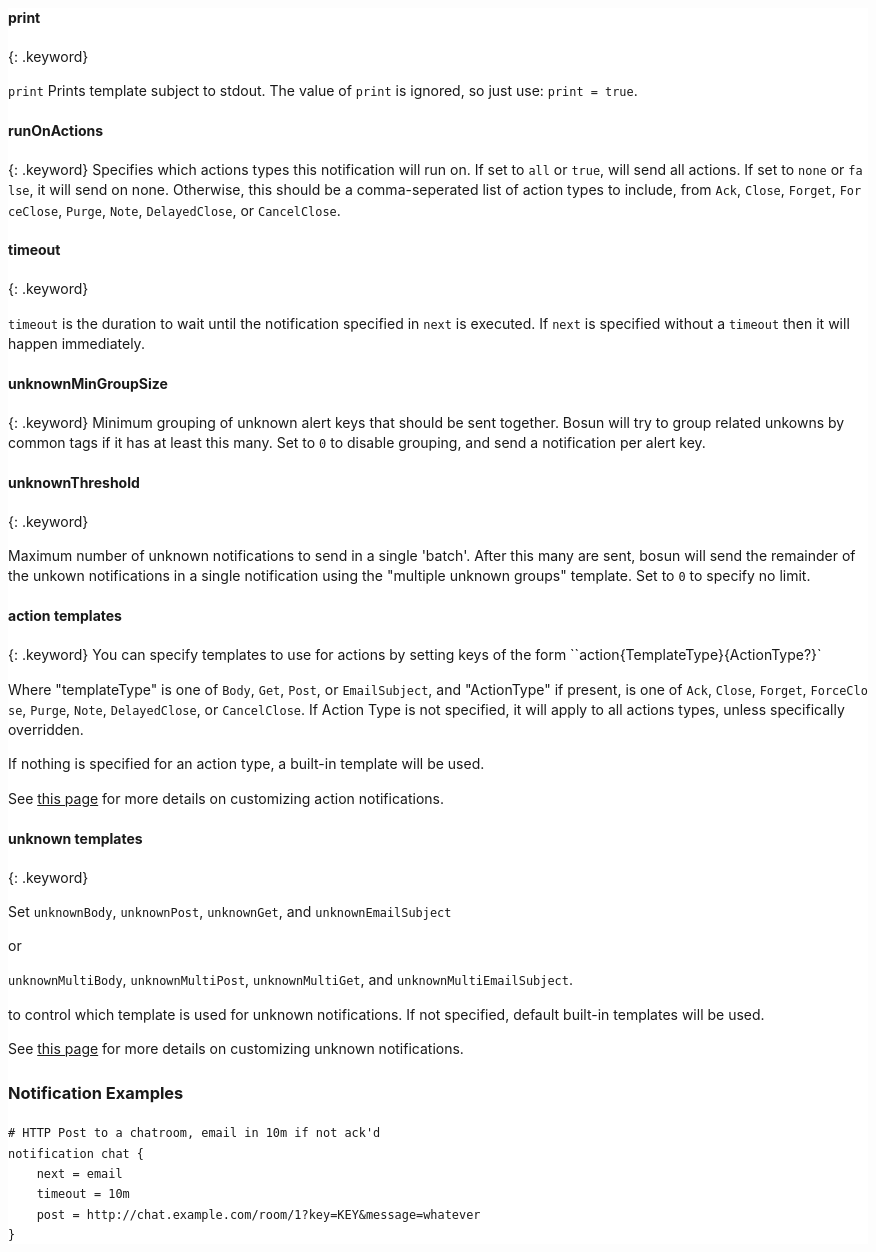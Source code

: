 #### print
{: .keyword}

`print` Prints template subject to stdout. The value of `print` is ignored, so just use: `print = true`. 

#### runOnActions
{: .keyword}
Specifies which actions types this notification will run on. If set to `all` or `true`, will send all actions. If set to `none` or `false`, it will send on none.
Otherwise, this should be a comma-seperated list of action types to include, from `Ack`, `Close`, `Forget`, `ForceClose`, `Purge`, `Note`, `DelayedClose`, or `CancelClose`.

#### timeout
{: .keyword}

`timeout` is the duration to wait until the notification specified in `next` is executed. If `next` is specified without a `timeout` then it will happen immediately.

#### unknownMinGroupSize
{: .keyword}
Minimum grouping of unknown alert keys that should be sent together. Bosun will try to group related unkowns by common tags if it has at least this many. Set to `0` to disable grouping, and send a notification per alert key.

#### unknownThreshold
{: .keyword}

Maximum number of unknown notifications to send in a single 'batch'. After this many are sent, bosun will send the remainder of the unkown notifications in a single notification using the "multiple unknown groups" template. Set to `0` to specify no limit.

#### action templates
{: .keyword}
You can specify templates to use for actions by setting keys of the form ``action{TemplateType}{ActionType?}`

Where "templateType" is one of `Body`, `Get`, `Post`, or `EmailSubject`, and "ActionType" if present, is one of `Ack`, `Close`, `Forget`, `ForceClose`, `Purge`, `Note`, `DelayedClose`, or `CancelClose`. If Action Type is not specified, it will apply to all actions types, unless specifically overridden.

If nothing is specified for an action type, a built-in template will be used.

See [this page](/notifications) for more details on customizing action notifications.

#### unknown templates
{: .keyword}

Set `unknownBody`, `unknownPost`, `unknownGet`, and `unknownEmailSubject`

or

`unknownMultiBody`, `unknownMultiPost`, `unknownMultiGet`, and `unknownMultiEmailSubject`.

to control which template is used for unknown notifications. If not specified, default built-in templates will be used.

See [this page](/notifications) for more details on customizing unknown notifications.

### Notification Examples

```
# HTTP Post to a chatroom, email in 10m if not ack'd
notification chat {
	next = email
	timeout = 10m
	post = http://chat.example.com/room/1?key=KEY&message=whatever
}
```